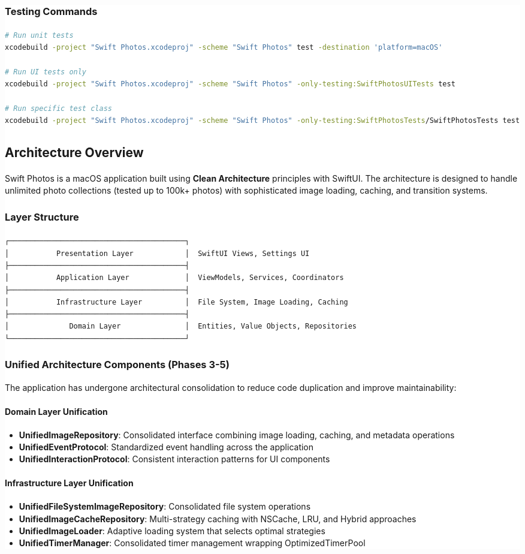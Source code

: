 ### Testing Commands

```bash
# Run unit tests
xcodebuild -project "Swift Photos.xcodeproj" -scheme "Swift Photos" test -destination 'platform=macOS'

# Run UI tests only
xcodebuild -project "Swift Photos.xcodeproj" -scheme "Swift Photos" -only-testing:SwiftPhotosUITests test

# Run specific test class
xcodebuild -project "Swift Photos.xcodeproj" -scheme "Swift Photos" -only-testing:SwiftPhotosTests/SwiftPhotosTests test
```

## Architecture Overview

Swift Photos is a macOS application built using **Clean Architecture** principles with SwiftUI. The architecture is designed to handle unlimited photo collections (tested up to 100k+ photos) with sophisticated image loading, caching, and transition systems.

### Layer Structure

```
┌─────────────────────────────────────────┐
│           Presentation Layer            │  SwiftUI Views, Settings UI
├─────────────────────────────────────────┤
│           Application Layer             │  ViewModels, Services, Coordinators
├─────────────────────────────────────────┤
│           Infrastructure Layer          │  File System, Image Loading, Caching
├─────────────────────────────────────────┤
│              Domain Layer               │  Entities, Value Objects, Repositories
└─────────────────────────────────────────┘
```

### Unified Architecture Components (Phases 3-5)

The application has undergone architectural consolidation to reduce code duplication and improve maintainability:

#### Domain Layer Unification
- **UnifiedImageRepository**: Consolidated interface combining image loading, caching, and metadata operations
- **UnifiedEventProtocol**: Standardized event handling across the application
- **UnifiedInteractionProtocol**: Consistent interaction patterns for UI components

#### Infrastructure Layer Unification
- **UnifiedFileSystemImageRepository**: Consolidated file system operations
- **UnifiedImageCacheRepository**: Multi-strategy caching with NSCache, LRU, and Hybrid approaches
- **UnifiedImageLoader**: Adaptive loading system that selects optimal strategies
- **UnifiedTimerManager**: Consolidated timer management wrapping OptimizedTimerPool
